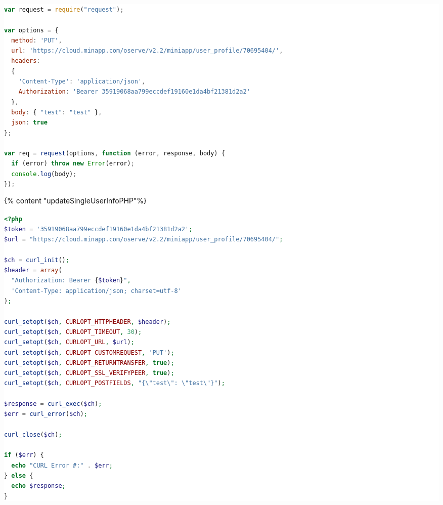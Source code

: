 ```javascript
var request = require("request");

var options = {
  method: 'PUT',
  url: 'https://cloud.minapp.com/oserve/v2.2/miniapp/user_profile/70695404/',
  headers:
  {
    'Content-Type': 'application/json',
    Authorization: 'Bearer 35919068aa799eccdef19160e1da4bf21381d2a2'
  },
  body: { "test": "test" },
  json: true
};

var req = request(options, function (error, response, body) {
  if (error) throw new Error(error);
  console.log(body);
});
```

{% content "updateSingleUserInfoPHP"%}

```php
<?php
$token = '35919068aa799eccdef19160e1da4bf21381d2a2';
$url = "https://cloud.minapp.com/oserve/v2.2/miniapp/user_profile/70695404/";

$ch = curl_init();
$header = array(
  "Authorization: Bearer {$token}",
  'Content-Type: application/json; charset=utf-8'
);

curl_setopt($ch, CURLOPT_HTTPHEADER, $header);
curl_setopt($ch, CURLOPT_TIMEOUT, 30);
curl_setopt($ch, CURLOPT_URL, $url);
curl_setopt($ch, CURLOPT_CUSTOMREQUEST, 'PUT');
curl_setopt($ch, CURLOPT_RETURNTRANSFER, true);
curl_setopt($ch, CURLOPT_SSL_VERIFYPEER, true);
curl_setopt($ch, CURLOPT_POSTFIELDS, "{\"test\": \"test\"}");

$response = curl_exec($ch);
$err = curl_error($ch);

curl_close($ch);

if ($err) {
  echo "CURL Error #:" . $err;
} else {
  echo $response;
}
```
